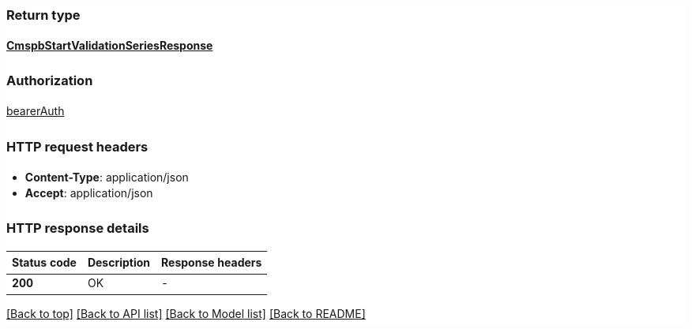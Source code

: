 ### Return type

[**CmspbStartValidationSeriesResponse**](CmspbStartValidationSeriesResponse.md)

### Authorization

[bearerAuth](../README.md#bearerAuth)

### HTTP request headers

 - **Content-Type**: application/json
 - **Accept**: application/json


### HTTP response details

| Status code | Description | Response headers |
|-------------|-------------|------------------|
**200** | OK |  -  |

[[Back to top]](#) [[Back to API list]](../README.md#documentation-for-api-endpoints) [[Back to Model list]](../README.md#documentation-for-models) [[Back to README]](../README.md)

